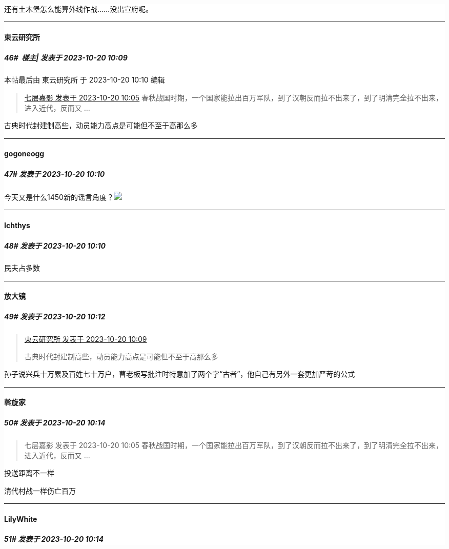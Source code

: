 还有土木堡怎么能算外线作战……没出宣府呢。

*****

####  東云研究所  
##### 46#         楼主| 发表于 2023-10-20 10:09

 本帖最后由 東云研究所 于 2023-10-20 10:10 编辑 
<blockquote><a href="httphttps://bbs.saraba1st.com/2b/forum.php?mod=redirect&amp;goto=findpost&amp;pid=62771786&amp;ptid=2157363" target="_blank">七层嘉影 发表于 2023-10-20 10:05</a>
春秋战国时期，一个国家能拉出百万军队，到了汉朝反而拉不出来了，到了明清完全拉不出来，进入近代，反而又 ...</blockquote>
古典时代封建制高些，动员能力高点是可能但不至于高那么多

*****

####  gogoneogg  
##### 47#       发表于 2023-10-20 10:10

今天又是什么1450新的谣言角度？<img src="https://static.saraba1st.com/image/smiley/face2017/049.png" referrerpolicy="no-referrer">

*****

####  Ichthys  
##### 48#       发表于 2023-10-20 10:10

民夫占多数

*****

####  放大镜  
##### 49#       发表于 2023-10-20 10:12

<blockquote><a href="httphttps://bbs.saraba1st.com/2b/forum.php?mod=redirect&amp;goto=findpost&amp;pid=62771822&amp;ptid=2157363" target="_blank">東云研究所 发表于 2023-10-20 10:09</a>

古典时代封建制高些，动员能力高点是可能但不至于高那么多</blockquote>
孙子说兴兵十万累及百姓七十万户，曹老板写批注时特意加了两个字“古者”，他自己有另外一套更加严苛的公式

*****

####  斡旋家  
##### 50#       发表于 2023-10-20 10:14

<blockquote>七层嘉影 发表于 2023-10-20 10:05
春秋战国时期，一个国家能拉出百万军队，到了汉朝反而拉不出来了，到了明清完全拉不出来，进入近代，反而又 ...</blockquote>
投送距离不一样

清代村战一样伤亡百万

*****

####  LilyWhite  
##### 51#       发表于 2023-10-20 10:14
